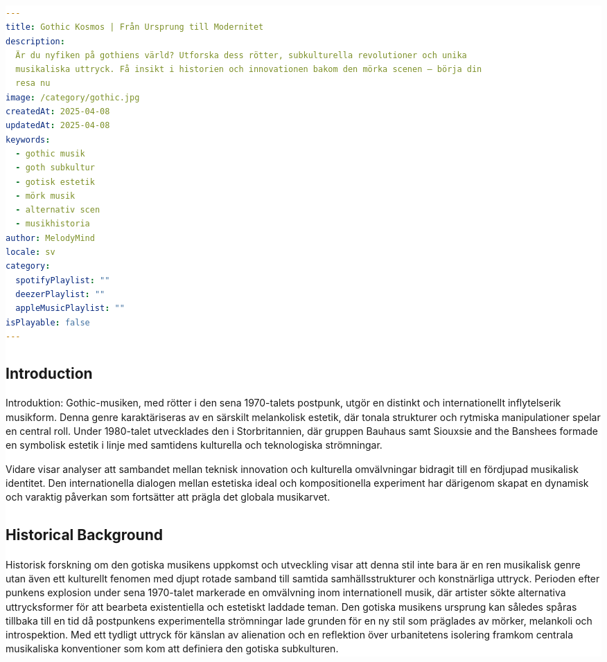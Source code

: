 ```yaml
---
title: Gothic Kosmos | Från Ursprung till Modernitet
description:
  Är du nyfiken på gothiens värld? Utforska dess rötter, subkulturella revolutioner och unika
  musikaliska uttryck. Få insikt i historien och innovationen bakom den mörka scenen – börja din
  resa nu
image: /category/gothic.jpg
createdAt: 2025-04-08
updatedAt: 2025-04-08
keywords:
  - gothic musik
  - goth subkultur
  - gotisk estetik
  - mörk musik
  - alternativ scen
  - musikhistoria
author: MelodyMind
locale: sv
category:
  spotifyPlaylist: ""
  deezerPlaylist: ""
  appleMusicPlaylist: ""
isPlayable: false
---
```


## Introduction

Introduktion: Gothic-musiken, med rötter i den sena 1970-talets postpunk, utgör en distinkt och
internationellt inflytelserik musikform. Denna genre karaktäriseras av en särskilt melankolisk
estetik, där tonala strukturer och rytmiska manipulationer spelar en central roll. Under 1980-talet
utvecklades den i Storbritannien, där gruppen Bauhaus samt Siouxsie and the Banshees formade en
symbolisk estetik i linje med samtidens kulturella och teknologiska strömningar.

Vidare visar analyser att sambandet mellan teknisk innovation och kulturella omvälvningar bidragit
till en fördjupad musikalisk identitet. Den internationella dialogen mellan estetiska ideal och
kompositionella experiment har därigenom skapat en dynamisk och varaktig påverkan som fortsätter att
prägla det globala musikarvet.

## Historical Background

Historisk forskning om den gotiska musikens uppkomst och utveckling visar att denna stil inte bara
är en ren musikalisk genre utan även ett kulturellt fenomen med djupt rotade samband till samtida
samhällsstrukturer och konstnärliga uttryck. Perioden efter punkens explosion under sena 1970-talet
markerade en omvälvning inom internationell musik, där artister sökte alternativa uttrycksformer för
att bearbeta existentiella och estetiskt laddade teman. Den gotiska musikens ursprung kan således
spåras tillbaka till en tid då postpunkens experimentella strömningar lade grunden för en ny stil
som präglades av mörker, melankoli och introspektion. Med ett tydligt uttryck för känslan av
alienation och en reflektion över urbanitetens isolering framkom centrala musikaliska konventioner
som kom att definiera den gotiska subkulturen.
